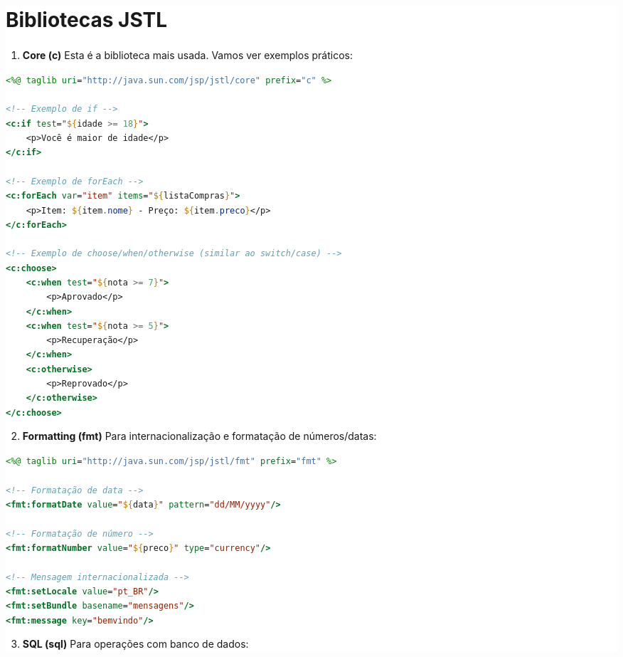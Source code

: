 # Bibliotecas JSTL

1. **Core (c)**
   Esta é a biblioteca mais usada. Vamos ver exemplos práticos:

```jsp
<%@ taglib uri="http://java.sun.com/jsp/jstl/core" prefix="c" %>

<!-- Exemplo de if -->
<c:if test="${idade >= 18}">
    <p>Você é maior de idade</p>
</c:if>

<!-- Exemplo de forEach -->
<c:forEach var="item" items="${listaCompras}">
    <p>Item: ${item.nome} - Preço: ${item.preco}</p>
</c:forEach>

<!-- Exemplo de choose/when/otherwise (similar ao switch/case) -->
<c:choose>
    <c:when test="${nota >= 7}">
        <p>Aprovado</p>
    </c:when>
    <c:when test="${nota >= 5}">
        <p>Recuperação</p>
    </c:when>
    <c:otherwise>
        <p>Reprovado</p>
    </c:otherwise>
</c:choose>
```

2. **Formatting (fmt)**
   Para internacionalização e formatação de números/datas:

```jsp
<%@ taglib uri="http://java.sun.com/jsp/jstl/fmt" prefix="fmt" %>

<!-- Formatação de data -->
<fmt:formatDate value="${data}" pattern="dd/MM/yyyy"/>

<!-- Formatação de número -->
<fmt:formatNumber value="${preco}" type="currency"/>

<!-- Mensagem internacionalizada -->
<fmt:setLocale value="pt_BR"/>
<fmt:setBundle basename="mensagens"/>
<fmt:message key="bemvindo"/>
```

3. **SQL (sql)**
   Para operações com banco de dados:
